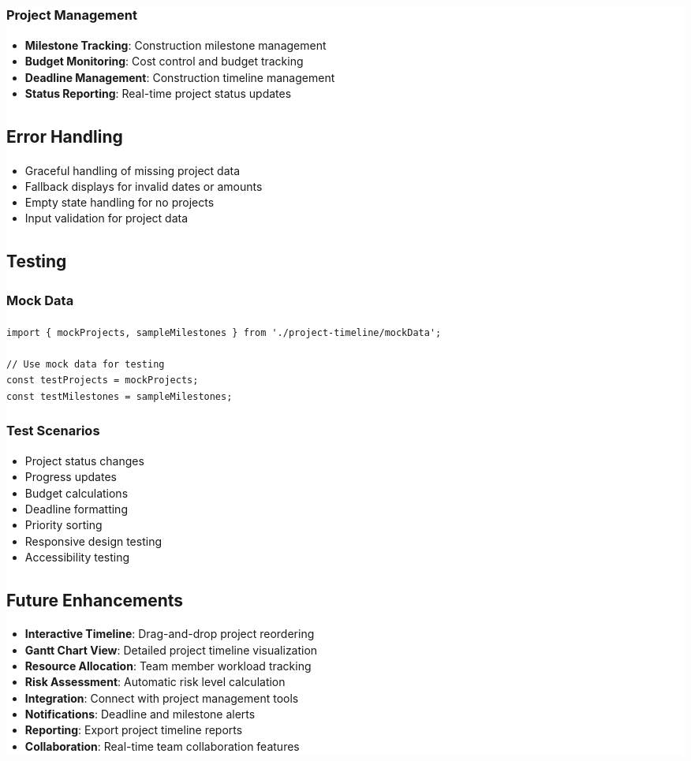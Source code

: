 ### Project Management

- **Milestone Tracking**: Construction milestone management
- **Budget Monitoring**: Cost control and budget tracking
- **Deadline Management**: Construction timeline management
- **Status Reporting**: Real-time project status updates

## Error Handling

- Graceful handling of missing project data
- Fallback displays for invalid dates or amounts
- Empty state handling for no projects
- Input validation for project data

## Testing

### Mock Data

```tsx
import { mockProjects, sampleMilestones } from './project-timeline/mockData';

// Use mock data for testing
const testProjects = mockProjects;
const testMilestones = sampleMilestones;
```

### Test Scenarios

- Project status changes
- Progress updates
- Budget calculations
- Deadline formatting
- Priority sorting
- Responsive design testing
- Accessibility testing

## Future Enhancements

- **Interactive Timeline**: Drag-and-drop project reordering
- **Gantt Chart View**: Detailed project timeline visualization
- **Resource Allocation**: Team member workload tracking
- **Risk Assessment**: Automatic risk level calculation
- **Integration**: Connect with project management tools
- **Notifications**: Deadline and milestone alerts
- **Reporting**: Export project timeline reports
- **Collaboration**: Real-time team collaboration features 